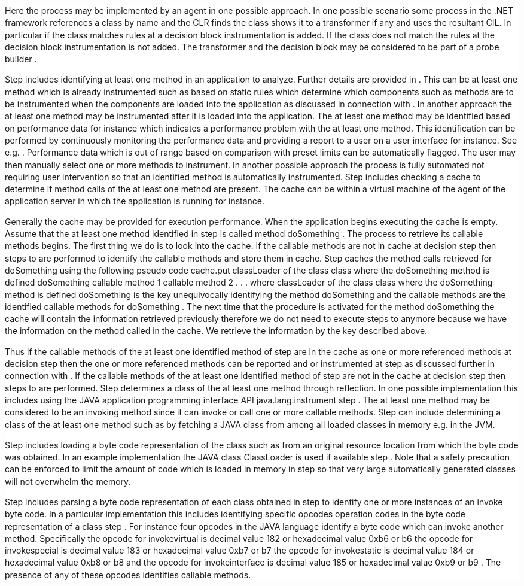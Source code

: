 Here the process may be implemented by an agent in one possible approach. In one possible scenario some process in the .NET framework references a class by name and the CLR finds the class shows it to a transformer if any and uses the resultant CIL. In particular if the class matches rules at a decision block instrumentation is added. If the class does not match the rules at the decision block instrumentation is not added. The transformer and the decision block may be considered to be part of a probe builder .

Step includes identifying at least one method in an application to analyze. Further details are provided in . This can be at least one method which is already instrumented such as based on static rules which determine which components such as methods are to be instrumented when the components are loaded into the application as discussed in connection with . In another approach the at least one method may be instrumented after it is loaded into the application. The at least one method may be identified based on performance data for instance which indicates a performance problem with the at least one method. This identification can be performed by continuously monitoring the performance data and providing a report to a user on a user interface for instance. See e.g. . Performance data which is out of range based on comparison with preset limits can be automatically flagged. The user may then manually select one or more methods to instrument. In another possible approach the process is fully automated not requiring user intervention so that an identified method is automatically instrumented. Step includes checking a cache to determine if method calls of the at least one method are present. The cache can be within a virtual machine of the agent of the application server in which the application is running for instance.

Generally the cache may be provided for execution performance. When the application begins executing the cache is empty. Assume that the at least one method identified in step is called method doSomething . The process to retrieve its callable methods begins. The first thing we do is to look into the cache. If the callable methods are not in cache at decision step then steps to are performed to identify the callable methods and store them in cache. Step caches the method calls retrieved for doSomething using the following pseudo code cache.put classLoader of the class class where the doSomething method is defined doSomething callable method 1 callable method 2 . . . where classLoader of the class class where the doSomething method is defined doSomething is the key unequivocally identifying the method doSomething and the callable methods are the identified callable methods for doSomething . The next time that the procedure is activated for the method doSomething the cache will contain the information retrieved previously therefore we do not need to execute steps to anymore because we have the information on the method called in the cache. We retrieve the information by the key described above.

Thus if the callable methods of the at least one identified method of step are in the cache as one or more referenced methods at decision step then the one or more referenced methods can be reported and or instrumented at step as discussed further in connection with . If the callable methods of the at least one identified method of step are not in the cache at decision step then steps to are performed. Step determines a class of the at least one method through reflection. In one possible implementation this includes using the JAVA application programming interface API java.lang.instrument step . The at least one method may be considered to be an invoking method since it can invoke or call one or more callable methods. Step can include determining a class of the at least one method such as by fetching a JAVA class from among all loaded classes in memory e.g. in the JVM.

Step includes loading a byte code representation of the class such as from an original resource location from which the byte code was obtained. In an example implementation the JAVA class ClassLoader is used if available step . Note that a safety precaution can be enforced to limit the amount of code which is loaded in memory in step so that very large automatically generated classes will not overwhelm the memory.

Step includes parsing a byte code representation of each class obtained in step to identify one or more instances of an invoke byte code. In a particular implementation this includes identifying specific opcodes operation codes in the byte code representation of a class step . For instance four opcodes in the JAVA language identify a byte code which can invoke another method. Specifically the opcode for invokevirtual is decimal value 182 or hexadecimal value 0xb6 or b6 the opcode for invokespecial is decimal value 183 or hexadecimal value 0xb7 or b7 the opcode for invokestatic is decimal value 184 or hexadecimal value 0xb8 or b8 and the opcode for invokeinterface is decimal value 185 or hexadecimal value 0xb9 or b9 . The presence of any of these opcodes identifies callable methods.
